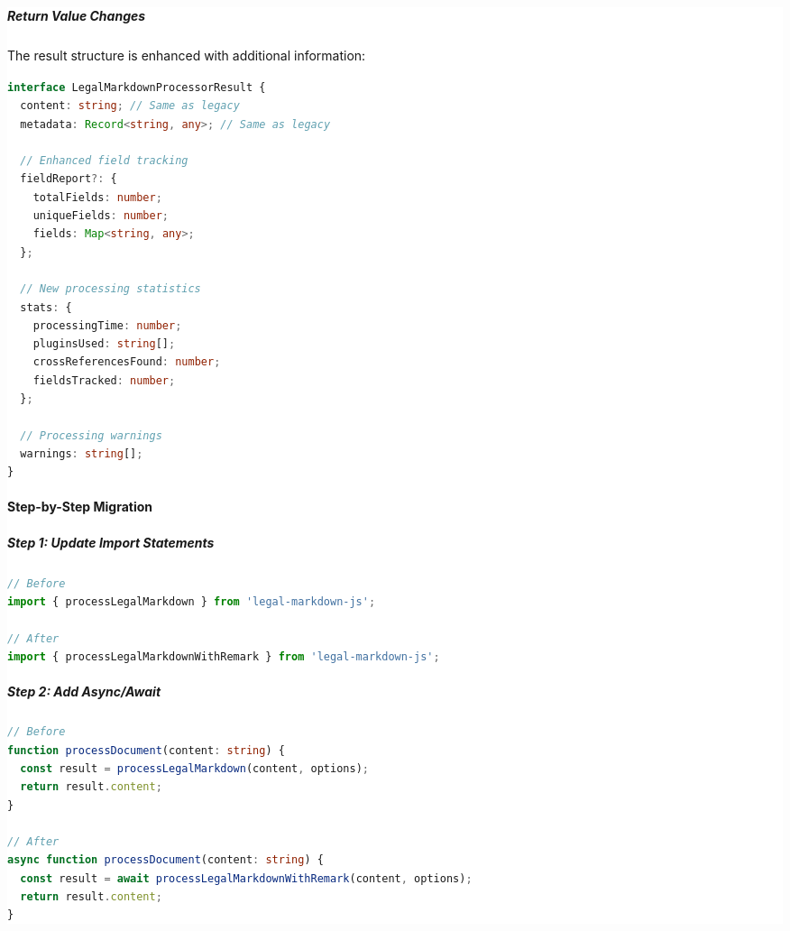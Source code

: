 ```typescript
```

##### Return Value Changes

The result structure is enhanced with additional information:

```typescript
interface LegalMarkdownProcessorResult {
  content: string; // Same as legacy
  metadata: Record<string, any>; // Same as legacy

  // Enhanced field tracking
  fieldReport?: {
    totalFields: number;
    uniqueFields: number;
    fields: Map<string, any>;
  };

  // New processing statistics
  stats: {
    processingTime: number;
    pluginsUsed: string[];
    crossReferencesFound: number;
    fieldsTracked: number;
  };

  // Processing warnings
  warnings: string[];
}
```

#### Step-by-Step Migration

##### Step 1: Update Import Statements

```typescript
// Before
import { processLegalMarkdown } from 'legal-markdown-js';

// After
import { processLegalMarkdownWithRemark } from 'legal-markdown-js';
```

##### Step 2: Add Async/Await

```typescript
// Before
function processDocument(content: string) {
  const result = processLegalMarkdown(content, options);
  return result.content;
}

// After
async function processDocument(content: string) {
  const result = await processLegalMarkdownWithRemark(content, options);
  return result.content;
}
```

